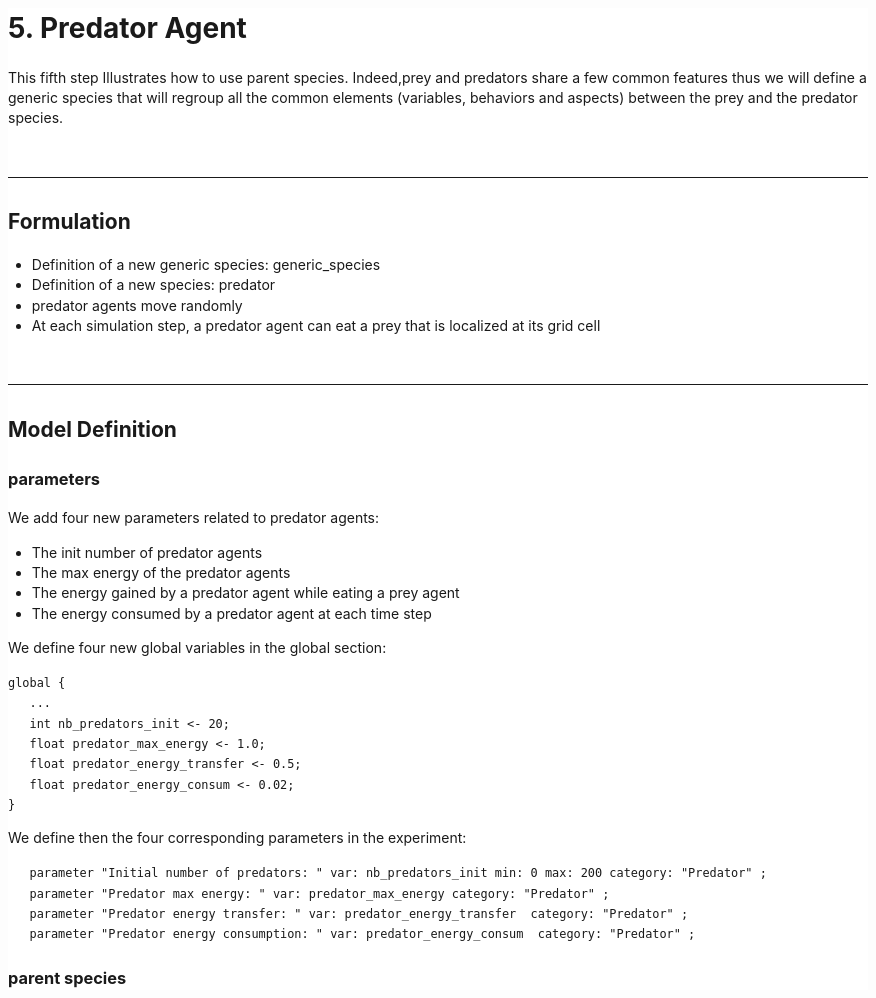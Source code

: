 # 5. Predator Agent
This fifth step Illustrates how to use parent species. Indeed,prey and predators share a few common features thus we will define a generic species that will regroup all the common elements (variables, behaviors and aspects) between the prey and the predator species.


<br />

---


## Formulation
  * Definition of a new generic species: generic\_species
  * Definition of a new species: predator
  * predator agents move randomly
  * At each simulation step, a predator agent can eat a prey that is localized at its grid cell
<br />

---

## Model Definition

### parameters

We add four new parameters related to predator agents:
  * The init number of predator agents
  * The max energy of the predator agents
  * The energy gained by a predator agent while eating a prey agent
  * The energy consumed by a predator agent at each time step

We define four new global variables in the global section:
```
global {
   ...
   int nb_predators_init <- 20;
   float predator_max_energy <- 1.0;
   float predator_energy_transfer <- 0.5;
   float predator_energy_consum <- 0.02;
}
```

We define then the four corresponding parameters in the experiment:
```
   parameter "Initial number of predators: " var: nb_predators_init min: 0 max: 200 category: "Predator" ;
   parameter "Predator max energy: " var: predator_max_energy category: "Predator" ;
   parameter "Predator energy transfer: " var: predator_energy_transfer  category: "Predator" ;
   parameter "Predator energy consumption: " var: predator_energy_consum  category: "Predator" ;
```

### parent species
